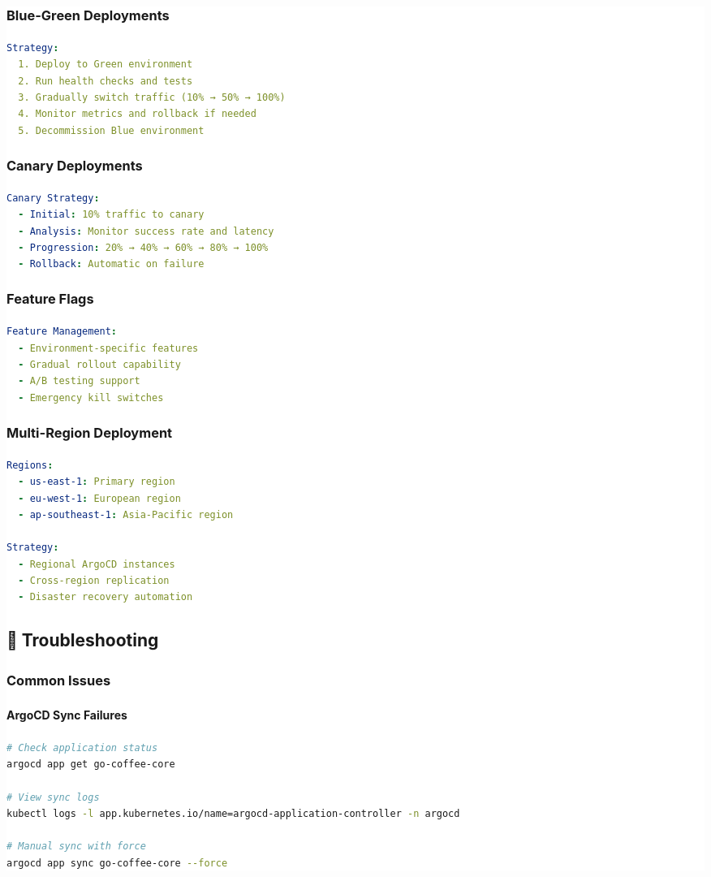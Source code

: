 ### **Blue-Green Deployments**

```yaml
Strategy:
  1. Deploy to Green environment
  2. Run health checks and tests
  3. Gradually switch traffic (10% → 50% → 100%)
  4. Monitor metrics and rollback if needed
  5. Decommission Blue environment
```

### **Canary Deployments**

```yaml
Canary Strategy:
  - Initial: 10% traffic to canary
  - Analysis: Monitor success rate and latency
  - Progression: 20% → 40% → 60% → 80% → 100%
  - Rollback: Automatic on failure
```

### **Feature Flags**

```yaml
Feature Management:
  - Environment-specific features
  - Gradual rollout capability
  - A/B testing support
  - Emergency kill switches
```

### **Multi-Region Deployment**

```yaml
Regions:
  - us-east-1: Primary region
  - eu-west-1: European region
  - ap-southeast-1: Asia-Pacific region

Strategy:
  - Regional ArgoCD instances
  - Cross-region replication
  - Disaster recovery automation
```

## 🔧 Troubleshooting

### **Common Issues**

#### **ArgoCD Sync Failures**
```bash
# Check application status
argocd app get go-coffee-core

# View sync logs
kubectl logs -l app.kubernetes.io/name=argocd-application-controller -n argocd

# Manual sync with force
argocd app sync go-coffee-core --force
```
